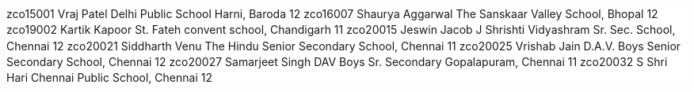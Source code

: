 <tr>
  <td>zco15001</td>
  <td>Vraj  Patel</td>
  <td>Delhi Public School Harni, Baroda</td>
  <td>12</td>
</tr>

<tr>
  <td>zco16007</td>
  <td>Shaurya  Aggarwal</td>
  <td>The Sanskaar Valley School, Bhopal</td>
  <td>12</td>
</tr>

<tr>
  <td>zco19002</td>
  <td>Kartik  Kapoor</td>
  <td>St. Fateh convent school, Chandigarh</td>
  <td>11</td>
</tr>

<tr>
  <td>zco20015</td>
  <td>Jeswin  Jacob J</td>
  <td>Shrishti Vidyashram Sr. Sec. School, Chennai</td>
  <td>12</td>
</tr>

<tr>
  <td>zco20021</td>
  <td>Siddharth  Venu</td>
  <td>The Hindu Senior Secondary School, Chennai</td>
  <td>11</td>
</tr>

<tr>
  <td>zco20025</td>
  <td>Vrishab  Jain</td>
  <td>D.A.V. Boys Senior Secondary School, Chennai</td>
  <td>12</td>
</tr>

<tr>
  <td>zco20027</td>
  <td>Samarjeet  Singh</td>
  <td>DAV Boys Sr. Secondary Gopalapuram, Chennai</td>
  <td>11</td>
</tr>

<tr>
  <td>zco20032</td>
  <td>S Shri  Hari</td>
  <td>Chennai Public School, Chennai</td>
  <td>12</td>
</tr>
